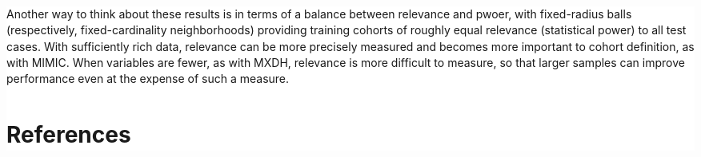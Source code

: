 Another way to think about these results is in terms of a balance between relevance and pwoer, with fixed-radius balls (respectively, fixed-cardinality neighborhoods) providing training cohorts of roughly equal relevance (statistical power) to all test cases.
With sufficiently rich data, relevance can be more precisely measured and becomes more important to cohort definition, as with MIMIC.
When variables are fewer, as with MXDH, relevance is more difficult to measure, so that larger samples can improve performance even at the expense of such a measure.


# References



